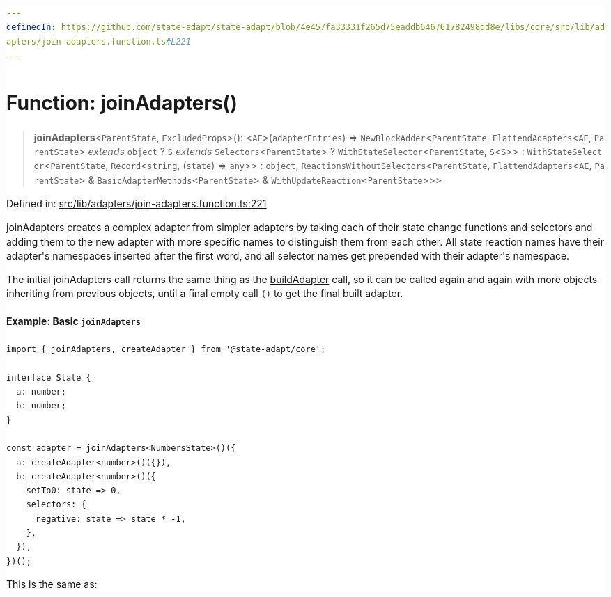 ```yaml
---
definedIn: https://github.com/state-adapt/state-adapt/blob/4e457fa33331f265d75eaddb646761782498dd8e/libs/core/src/lib/adapters/join-adapters.function.ts#L221
---
```


# Function: joinAdapters()

> **joinAdapters**\<`ParentState`, `ExcludedProps`\>(): \<`AE`\>(`adapterEntries`) => `NewBlockAdder`\<`ParentState`, `FlattendAdapters`\<`AE`, `ParentState`\> *extends* `object` ? `S` *extends* `Selectors`\<`ParentState`\> ? `WithStateSelector`\<`ParentState`, `S`\<`S`\>\> : `WithStateSelector`\<`ParentState`, `Record`\<`string`, (`state`) => `any`\>\> : `object`, `ReactionsWithoutSelectors`\<`ParentState`, `FlattendAdapters`\<`AE`, `ParentState`\> & `BasicAdapterMethods`\<`ParentState`\> & `WithUpdateReaction`\<`ParentState`\>\>\>

Defined in: [src/lib/adapters/join-adapters.function.ts:221](https://github.com/state-adapt/state-adapt/blob/4e457fa33331f265d75eaddb646761782498dd8e/libs/core/src/lib/adapters/join-adapters.function.ts#L221)

joinAdapters creates a complex adapter from simpler adapters by taking each of their state change
functions and selectors and adding them to the new adapter with more specific names to distinguish them from
each other. All state reaction names have their adapter's namespaces inserted after the first word, and all selector names
get prepended with their adapter's namespace.

The initial joinAdapters call returns the same thing as the [buildAdapter](buildAdapter.md) call, so it can be called again and again with more objects inheriting from previous objects, until a final empty call `()` to get the final built adapter.

#### Example: Basic `joinAdapters`

```tsx
import { joinAdapters, createAdapter } from '@state-adapt/core';

interface State {
  a: number;
  b: number;
}

const adapter = joinAdapters<NumbersState>()({
  a: createAdapter<number>()({}),
  b: createAdapter<number>()({
    setTo0: state => 0,
    selectors: {
      negative: state => state * -1,
    },
  }),
})();
```

This is the same as:
